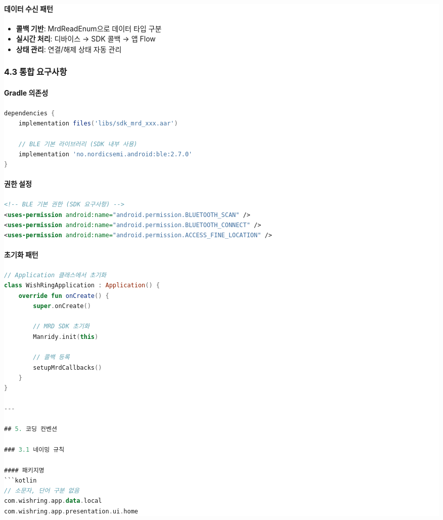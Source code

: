 #### 데이터 수신 패턴
- **콜백 기반**: MrdReadEnum으로 데이터 타입 구분
- **실시간 처리**: 디바이스 → SDK 콜백 → 앱 Flow
- **상태 관리**: 연결/해제 상태 자동 관리

### 4.3 통합 요구사항

#### Gradle 의존성
```gradle
dependencies {
    implementation files('libs/sdk_mrd_xxx.aar')
    
    // BLE 기본 라이브러리 (SDK 내부 사용)
    implementation 'no.nordicsemi.android:ble:2.7.0'
}
```

#### 권한 설정
```xml
<!-- BLE 기본 권한 (SDK 요구사항) -->
<uses-permission android:name="android.permission.BLUETOOTH_SCAN" />
<uses-permission android:name="android.permission.BLUETOOTH_CONNECT" />
<uses-permission android:name="android.permission.ACCESS_FINE_LOCATION" />
```

#### 초기화 패턴
```kotlin
// Application 클래스에서 초기화
class WishRingApplication : Application() {
    override fun onCreate() {
        super.onCreate()
        
        // MRD SDK 초기화
        Manridy.init(this)
        
        // 콜백 등록
        setupMrdCallbacks()
    }
}

---

## 5. 코딩 컨벤션

### 3.1 네이밍 규칙

#### 패키지명
```kotlin
// 소문자, 단어 구분 없음
com.wishring.app.data.local
com.wishring.app.presentation.ui.home
```
